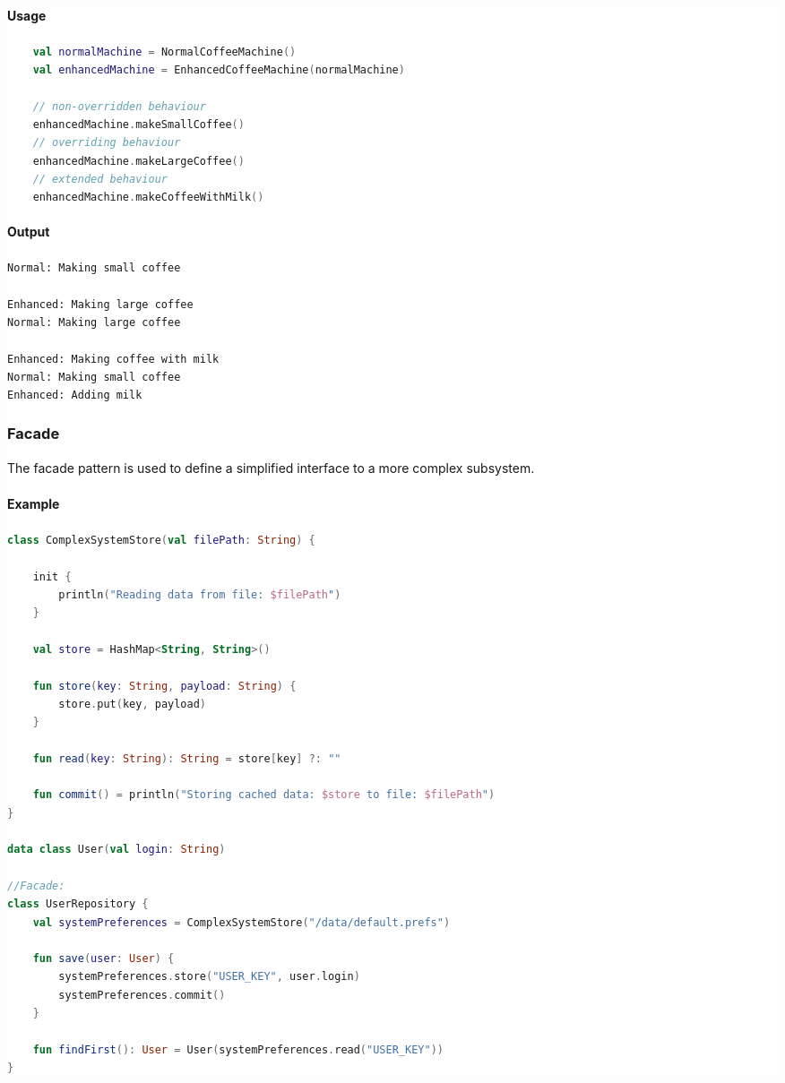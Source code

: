 #### Usage

```kotlin
    val normalMachine = NormalCoffeeMachine()
    val enhancedMachine = EnhancedCoffeeMachine(normalMachine)

    // non-overridden behaviour
    enhancedMachine.makeSmallCoffee()
    // overriding behaviour
    enhancedMachine.makeLargeCoffee()
    // extended behaviour
    enhancedMachine.makeCoffeeWithMilk()
```

#### Output

```
Normal: Making small coffee

Enhanced: Making large coffee
Normal: Making large coffee

Enhanced: Making coffee with milk
Normal: Making small coffee
Enhanced: Adding milk
```

### Facade

The facade pattern is used to define a simplified interface to a more complex subsystem.

#### Example

```kotlin
class ComplexSystemStore(val filePath: String) {

    init {
        println("Reading data from file: $filePath")
    }

    val store = HashMap<String, String>()

    fun store(key: String, payload: String) {
        store.put(key, payload)
    }

    fun read(key: String): String = store[key] ?: ""

    fun commit() = println("Storing cached data: $store to file: $filePath")
}

data class User(val login: String)

//Facade:
class UserRepository {
    val systemPreferences = ComplexSystemStore("/data/default.prefs")

    fun save(user: User) {
        systemPreferences.store("USER_KEY", user.login)
        systemPreferences.commit()
    }

    fun findFirst(): User = User(systemPreferences.read("USER_KEY"))
}
```
